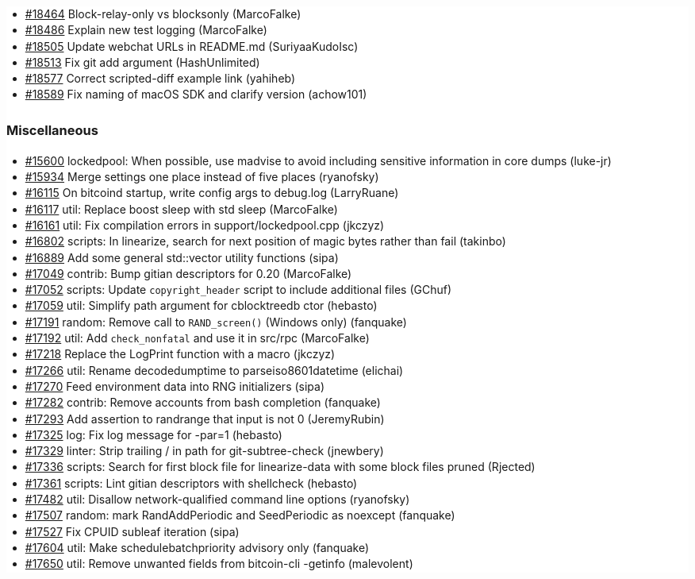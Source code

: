   * [#18464](https://github.com/bitcoin/bitcoin/pull/18464) Block-relay-only vs blocksonly (MarcoFalke)
  * [#18486](https://github.com/bitcoin/bitcoin/pull/18486) Explain new test logging (MarcoFalke)
  * [#18505](https://github.com/bitcoin/bitcoin/pull/18505) Update webchat URLs in README.md (SuriyaaKudoIsc)
  * [#18513](https://github.com/bitcoin/bitcoin/pull/18513) Fix git add argument (HashUnlimited)
  * [#18577](https://github.com/bitcoin/bitcoin/pull/18577) Correct scripted-diff example link (yahiheb)
  * [#18589](https://github.com/bitcoin/bitcoin/pull/18589) Fix naming of macOS SDK and clarify version (achow101)

### Miscellaneous

  * [#15600](https://github.com/bitcoin/bitcoin/pull/15600) lockedpool: When possible, use madvise to avoid including sensitive information in core dumps (luke-jr)
  * [#15934](https://github.com/bitcoin/bitcoin/pull/15934) Merge settings one place instead of five places (ryanofsky)
  * [#16115](https://github.com/bitcoin/bitcoin/pull/16115) On bitcoind startup, write config args to debug.log (LarryRuane)
  * [#16117](https://github.com/bitcoin/bitcoin/pull/16117) util: Replace boost sleep with std sleep (MarcoFalke)
  * [#16161](https://github.com/bitcoin/bitcoin/pull/16161) util: Fix compilation errors in support/lockedpool.cpp (jkczyz)
  * [#16802](https://github.com/bitcoin/bitcoin/pull/16802) scripts: In linearize, search for next position of magic bytes rather than fail (takinbo)
  * [#16889](https://github.com/bitcoin/bitcoin/pull/16889) Add some general std::vector utility functions (sipa)
  * [#17049](https://github.com/bitcoin/bitcoin/pull/17049) contrib: Bump gitian descriptors for 0.20 (MarcoFalke)
  * [#17052](https://github.com/bitcoin/bitcoin/pull/17052) scripts: Update `copyright_header` script to include additional files (GChuf)
  * [#17059](https://github.com/bitcoin/bitcoin/pull/17059) util: Simplify path argument for cblocktreedb ctor (hebasto)
  * [#17191](https://github.com/bitcoin/bitcoin/pull/17191) random: Remove call to `RAND_screen()` (Windows only) (fanquake)
  * [#17192](https://github.com/bitcoin/bitcoin/pull/17192) util: Add `check_nonfatal` and use it in src/rpc (MarcoFalke)
  * [#17218](https://github.com/bitcoin/bitcoin/pull/17218) Replace the LogPrint function with a macro (jkczyz)
  * [#17266](https://github.com/bitcoin/bitcoin/pull/17266) util: Rename decodedumptime to parseiso8601datetime (elichai)
  * [#17270](https://github.com/bitcoin/bitcoin/pull/17270) Feed environment data into RNG initializers (sipa)
  * [#17282](https://github.com/bitcoin/bitcoin/pull/17282) contrib: Remove accounts from bash completion (fanquake)
  * [#17293](https://github.com/bitcoin/bitcoin/pull/17293) Add assertion to randrange that input is not 0 (JeremyRubin)
  * [#17325](https://github.com/bitcoin/bitcoin/pull/17325) log: Fix log message for -par=1 (hebasto)
  * [#17329](https://github.com/bitcoin/bitcoin/pull/17329) linter: Strip trailing / in path for git-subtree-check (jnewbery)
  * [#17336](https://github.com/bitcoin/bitcoin/pull/17336) scripts: Search for first block file for linearize-data with some block files pruned (Rjected)
  * [#17361](https://github.com/bitcoin/bitcoin/pull/17361) scripts: Lint gitian descriptors with shellcheck (hebasto)
  * [#17482](https://github.com/bitcoin/bitcoin/pull/17482) util: Disallow network-qualified command line options (ryanofsky)
  * [#17507](https://github.com/bitcoin/bitcoin/pull/17507) random: mark RandAddPeriodic and SeedPeriodic as noexcept (fanquake)
  * [#17527](https://github.com/bitcoin/bitcoin/pull/17527) Fix CPUID subleaf iteration (sipa)
  * [#17604](https://github.com/bitcoin/bitcoin/pull/17604) util: Make schedulebatchpriority advisory only (fanquake)
  * [#17650](https://github.com/bitcoin/bitcoin/pull/17650) util: Remove unwanted fields from bitcoin-cli -getinfo (malevolent)